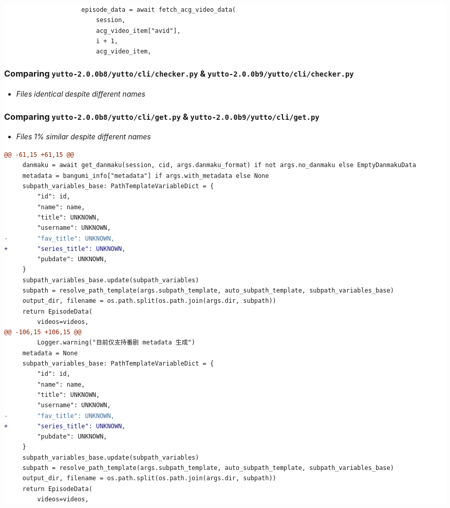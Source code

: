 ```diff
                     episode_data = await fetch_acg_video_data(
                         session,
                         acg_video_item["avid"],
                         i + 1,
                         acg_video_item,
```

### Comparing `yutto-2.0.0b8/yutto/cli/checker.py` & `yutto-2.0.0b9/yutto/cli/checker.py`

 * *Files identical despite different names*

### Comparing `yutto-2.0.0b8/yutto/cli/get.py` & `yutto-2.0.0b9/yutto/cli/get.py`

 * *Files 1% similar despite different names*

```diff
@@ -61,15 +61,15 @@
     danmaku = await get_danmaku(session, cid, args.danmaku_format) if not args.no_danmaku else EmptyDanmakuData
     metadata = bangumi_info["metadata"] if args.with_metadata else None
     subpath_variables_base: PathTemplateVariableDict = {
         "id": id,
         "name": name,
         "title": UNKNOWN,
         "username": UNKNOWN,
-        "fav_title": UNKNOWN,
+        "series_title": UNKNOWN,
         "pubdate": UNKNOWN,
     }
     subpath_variables_base.update(subpath_variables)
     subpath = resolve_path_template(args.subpath_template, auto_subpath_template, subpath_variables_base)
     output_dir, filename = os.path.split(os.path.join(args.dir, subpath))
     return EpisodeData(
         videos=videos,
@@ -106,15 +106,15 @@
         Logger.warning("目前仅支持番剧 metadata 生成")
     metadata = None
     subpath_variables_base: PathTemplateVariableDict = {
         "id": id,
         "name": name,
         "title": UNKNOWN,
         "username": UNKNOWN,
-        "fav_title": UNKNOWN,
+        "series_title": UNKNOWN,
         "pubdate": UNKNOWN,
     }
     subpath_variables_base.update(subpath_variables)
     subpath = resolve_path_template(args.subpath_template, auto_subpath_template, subpath_variables_base)
     output_dir, filename = os.path.split(os.path.join(args.dir, subpath))
     return EpisodeData(
         videos=videos,
```
